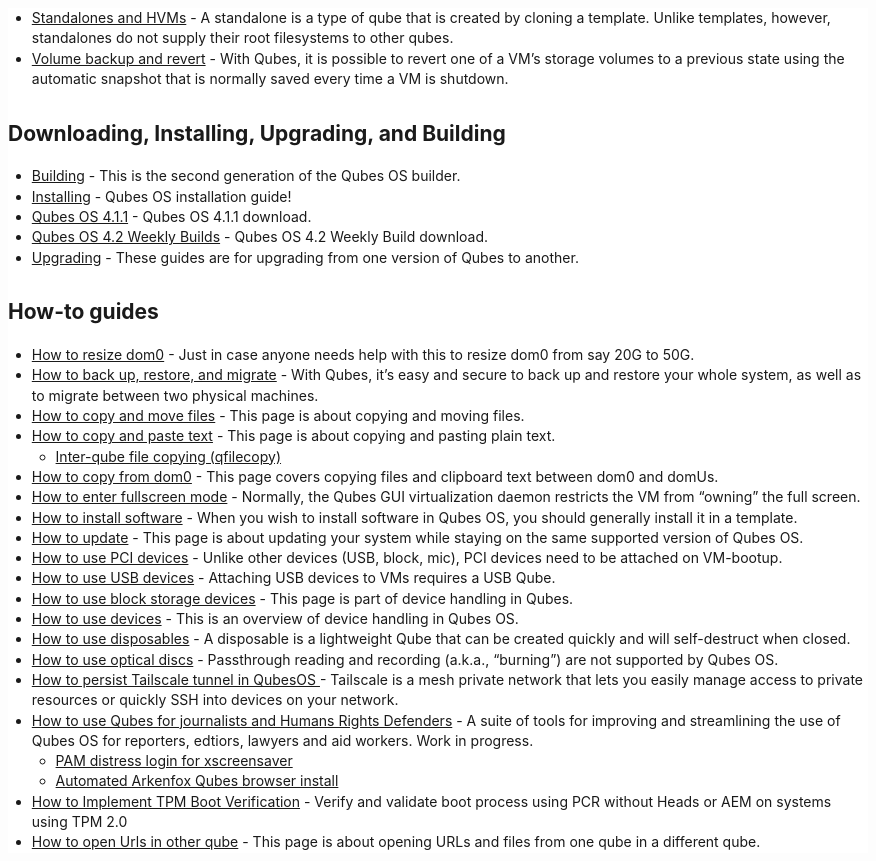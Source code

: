 - [Standalones and HVMs](https://www.qubes-os.org/doc/standalones-and-hvms/) - A standalone is a type of qube that is created by cloning a template. Unlike templates, however, standalones do not supply their root filesystems to other qubes.
- [Volume backup and revert](https://www.qubes-os.org/doc/volume-backup-revert/) - With Qubes, it is possible to revert one of a VM’s storage volumes to a previous state using the automatic snapshot that is normally saved every time a VM is shutdown.

## Downloading, Installing, Upgrading, and Building

- [Building](https://github.com/QubesOS/qubes-builderv2) - This is the second generation of the Qubes OS builder.
- [Installing](https://www.qubes-os.org/doc/installation-guide/)  - Qubes OS installation guide!
- [Qubes OS 4.1.1](https://www.qubes-os.org/downloads/) - Qubes OS 4.1.1 download.
- [Qubes OS 4.2 Weekly Builds](https://qubes.notset.fr/iso/) - Qubes OS 4.2 Weekly Build download.
- [Upgrading](https://www.qubes-os.org/doc/upgrade/) - These guides are for upgrading from one version of Qubes to another.

## How-to guides
- [How to resize dom0](https://forum.qubes-os.org/t/resize-dom0/10886) - Just in case anyone needs help with this to resize dom0 from say 20G to 50G.
- [How to back up, restore, and migrate](https://www.qubes-os.org/doc/how-to-back-up-restore-and-migrate/) - With Qubes, it’s easy and secure to back up and restore your whole system, as well as to migrate between two physical machines.
- [How to copy and move files](https://www.qubes-os.org/doc/how-to-copy-and-move-files/) - This page is about copying and moving files.
- [How to copy and paste text](https://www.qubes-os.org/doc/how-to-copy-and-paste-text/) - This page is about copying and pasting plain text.
  - [Inter-qube file copying (qfilecopy)](https://www.qubes-os.org/doc/qfilecopy/)
- [How to copy from dom0](https://www.qubes-os.org/doc/how-to-copy-from-dom0/) - This page covers copying files and clipboard text between dom0 and domUs.
- [How to enter fullscreen mode](https://www.qubes-os.org/doc/how-to-enter-fullscreen-mode/) - Normally, the Qubes GUI virtualization daemon restricts the VM from “owning” the full screen.
- [How to install software](https://www.qubes-os.org/doc/how-to-install-software/) - When you wish to install software in Qubes OS, you should generally install it in a template.
- [How to update](https://www.qubes-os.org/doc/how-to-update/) - This page is about updating your system while staying on the same supported version of Qubes OS.
- [How to use PCI devices](https://www.qubes-os.org/doc/how-to-use-pci-devices/) - Unlike other devices (USB, block, mic), PCI devices need to be attached on VM-bootup.
- [How to use USB devices](https://www.qubes-os.org/doc/how-to-use-usb-devices/) - Attaching USB devices to VMs requires a USB Qube.
- [How to use block storage devices](https://www.qubes-os.org/doc/how-to-use-block-storage-devices/) - This page is part of device handling in Qubes.
- [How to use devices](https://www.qubes-os.org/doc/how-to-use-devices/) - This is an overview of device handling in Qubes OS.
- [How to use disposables](https://www.qubes-os.org/doc/how-to-use-disposables/) - A disposable is a lightweight Qube that can be created quickly and will self-destruct when closed.
- [How to use optical discs](https://www.qubes-os.org/doc/how-to-use-optical-discs/) - Passthrough reading and recording (a.k.a., “burning”) are not supported by Qubes OS.
- [How to persist Tailscale tunnel in QubesOS ](https://github.com/kennethrrosen/tailscale_QubesOS) - Tailscale is a mesh private network that lets you easily manage access to private resources or quickly SSH into devices on your network.
- [How to use Qubes for journalists and Humans Rights Defenders](https://github.com/kennethrrosen/journoSEC) - A suite of tools for improving and streamlining the use of Qubes OS for reporters, edtiors, lawyers and aid workers. Work in progress.
  - [PAM distress login for xscreensaver](https://github.com/kennethrrosen/qubes-PAM-distress-login/)
  - [Automated Arkenfox Qubes browser install](https://github.com/kennethrrosen/journoSEC/tree/main/mozilla/arkenfox)
- [How to Implement TPM Boot Verification](https://github.com/kennethrrosen/qubes-boot-verification) - Verify and validate boot process using PCR without Heads or AEM on systems using TPM 2.0
- [How to open Urls in other qube](https://forum.qubes-os.org/t/opening-urls-files-in-other-qubes/19026) - This page is about opening URLs and files from one qube in a different qube.
